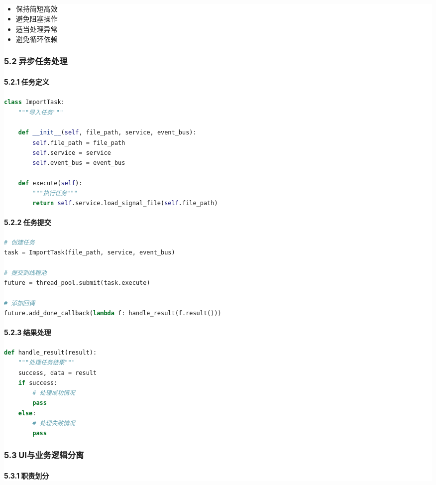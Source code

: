 - 保持简短高效
- 避免阻塞操作
- 适当处理异常
- 避免循环依赖

### 5.2 异步任务处理

#### 5.2.1 任务定义

```python
class ImportTask:
    """导入任务"""
    
    def __init__(self, file_path, service, event_bus):
        self.file_path = file_path
        self.service = service
        self.event_bus = event_bus
    
    def execute(self):
        """执行任务"""
        return self.service.load_signal_file(self.file_path)
```

#### 5.2.2 任务提交

```python
# 创建任务
task = ImportTask(file_path, service, event_bus)

# 提交到线程池
future = thread_pool.submit(task.execute)

# 添加回调
future.add_done_callback(lambda f: handle_result(f.result()))
```

#### 5.2.3 结果处理

```python
def handle_result(result):
    """处理任务结果"""
    success, data = result
    if success:
        # 处理成功情况
        pass
    else:
        # 处理失败情况
        pass
```

### 5.3 UI与业务逻辑分离

#### 5.3.1 职责划分

